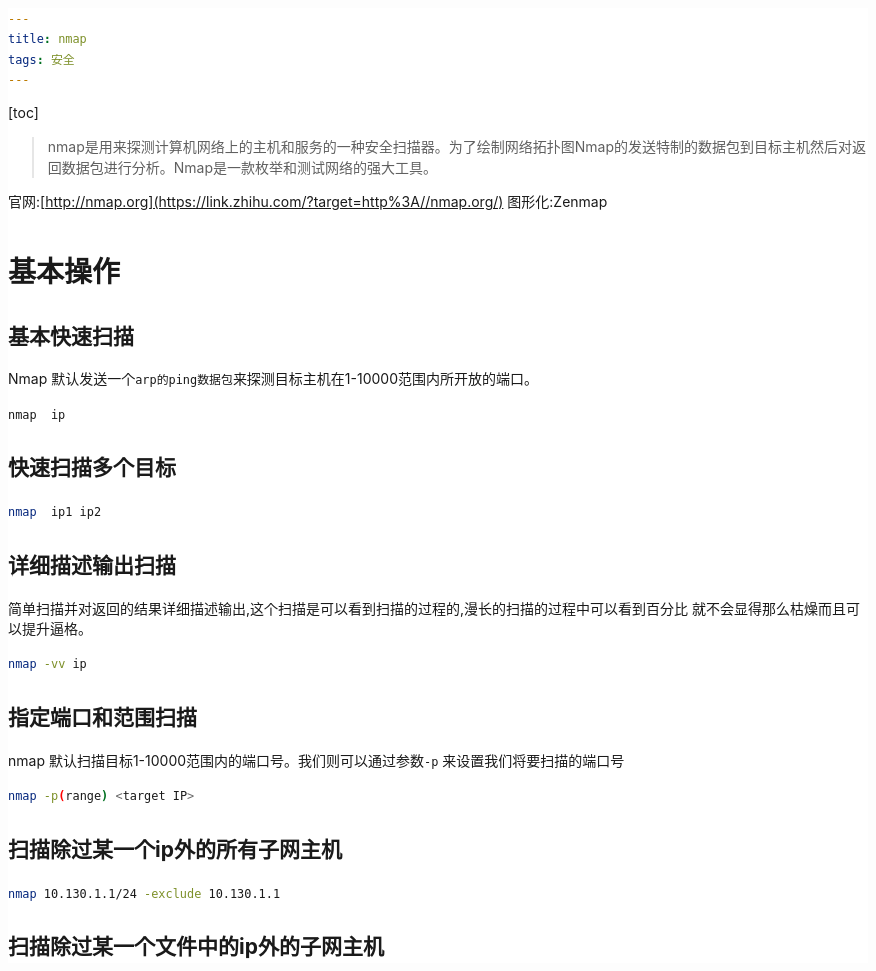 ```yaml
---
title: nmap
tags: 安全
---
```


[toc]

> nmap是用来探测计算机网络上的主机和服务的一种安全扫描器。为了绘制网络拓扑图Nmap的发送特制的数据包到目标主机然后对返回数据包进行分析。Nmap是一款枚举和测试网络的强大工具。

官网:[http://nmap.org](https://link.zhihu.com/?target=http%3A//nmap.org/) 图形化:Zenmap

# 基本操作

## 基本快速扫描

Nmap 默认发送一个`arp的ping数据包`来探测目标主机在1-10000范围内所开放的端口。

```bashl
nmap  ip
```

## 快速扫描多个目标

```bash
nmap  ip1 ip2
```

## 详细描述输出扫描

简单扫描并对返回的结果详细描述输出,这个扫描是可以看到扫描的过程的,漫长的扫描的过程中可以看到百分比 就不会显得那么枯燥而且可以提升逼格。

```bash
nmap -vv ip
```

## 指定端口和范围扫描

nmap 默认扫描目标1-10000范围内的端口号。我们则可以通过参数`-p` 来设置我们将要扫描的端口号

```bash
nmap -p(range) <target IP> 
```

## 扫描除过某一个ip外的所有子网主机

```bash
nmap 10.130.1.1/24 -exclude 10.130.1.1
```

## 扫描除过某一个文件中的ip外的子网主机
